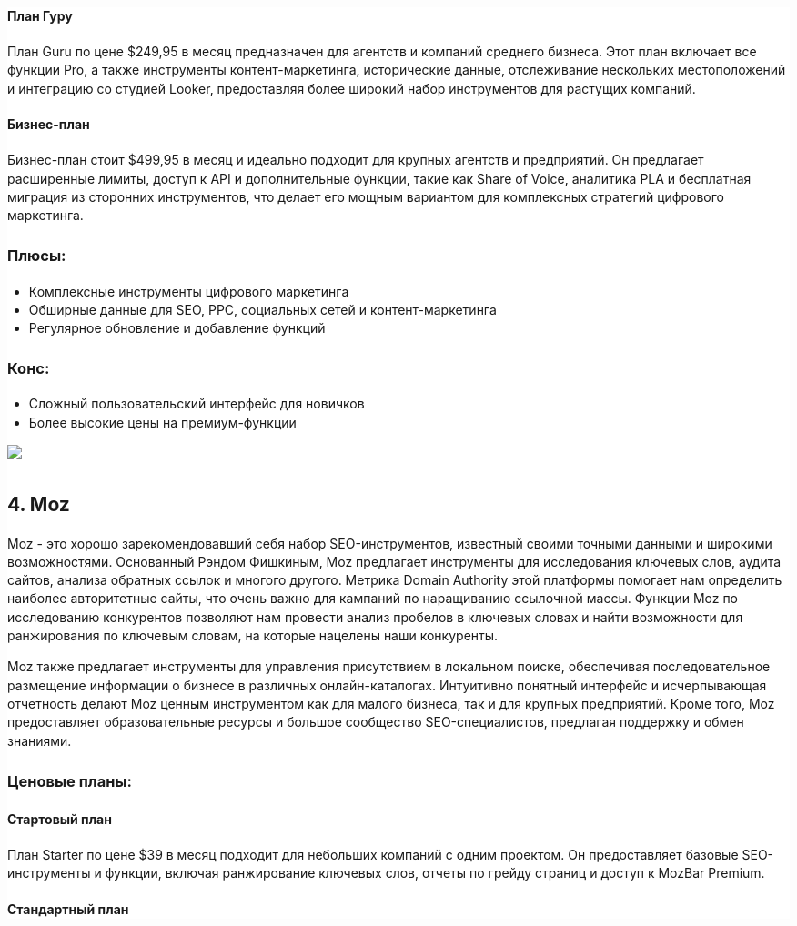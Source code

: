 #### План Гуру

План Guru по цене $249,95 в месяц предназначен для агентств и компаний среднего бизнеса. Этот план включает все функции Pro, а также инструменты контент-маркетинга, исторические данные, отслеживание нескольких местоположений и интеграцию со студией Looker, предоставляя более широкий набор инструментов для растущих компаний.

#### Бизнес-план

Бизнес-план стоит $499,95 в месяц и идеально подходит для крупных агентств и предприятий. Он предлагает расширенные лимиты, доступ к API и дополнительные функции, такие как Share of Voice, аналитика PLA и бесплатная миграция из сторонних инструментов, что делает его мощным вариантом для комплексных стратегий цифрового маркетинга.

### Плюсы:

* Комплексные инструменты цифрового маркетинга
* Обширные данные для SEO, PPC, социальных сетей и контент-маркетинга
* Регулярное обновление и добавление функций

### Конс:

* Сложный пользовательский интерфейс для новичков
* Более высокие цены на премиум-функции

![](https://www.link-assistant.com/articles/wp-content/uploads/2024/07/Moz-Pro-1-1024x538.webp)

## 4\. Moz

Moz - это хорошо зарекомендовавший себя набор SEO-инструментов, известный своими точными данными и широкими возможностями. Основанный Рэндом Фишкиным, Moz предлагает инструменты для исследования ключевых слов, аудита сайтов, анализа обратных ссылок и многого другого. Метрика Domain Authority этой платформы помогает нам определить наиболее авторитетные сайты, что очень важно для кампаний по наращиванию ссылочной массы. Функции Moz по исследованию конкурентов позволяют нам провести анализ пробелов в ключевых словах и найти возможности для ранжирования по ключевым словам, на которые нацелены наши конкуренты.

Moz также предлагает инструменты для управления присутствием в локальном поиске, обеспечивая последовательное размещение информации о бизнесе в различных онлайн-каталогах. Интуитивно понятный интерфейс и исчерпывающая отчетность делают Moz ценным инструментом как для малого бизнеса, так и для крупных предприятий. Кроме того, Moz предоставляет образовательные ресурсы и большое сообщество SEO-специалистов, предлагая поддержку и обмен знаниями.

### Ценовые планы:

#### Стартовый план

План Starter по цене $39 в месяц подходит для небольших компаний с одним проектом. Он предоставляет базовые SEO-инструменты и функции, включая ранжирование ключевых слов, отчеты по грейду страниц и доступ к MozBar Premium.

#### Стандартный план
